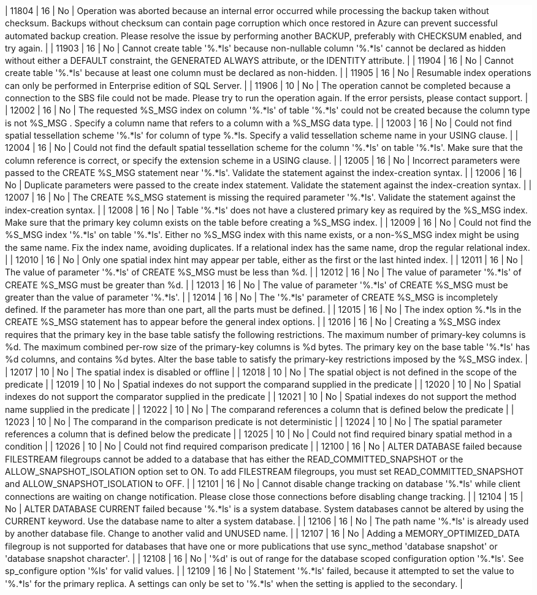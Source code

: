| 11804 | 16 | No | Operation was aborted because an internal error occurred while processing the backup taken without checksum. Backups without checksum can contain page corruption which once restored in Azure can prevent successful automated backup creation. Please resolve the issue by performing another BACKUP, preferably with CHECKSUM enabled, and try again. |
| 11903 | 16 | No | Cannot create table '%.\*ls' because non-nullable column '%.\*ls' cannot be declared as hidden without either a DEFAULT constraint, the GENERATED ALWAYS attribute, or the IDENTITY attribute. |
| 11904 | 16 | No | Cannot create table '%.\*ls' because at least one column must be declared as non-hidden. |
| 11905 | 16 | No | Resumable index operations can only be performed in Enterprise edition of SQL Server. |
| 11906 | 10 | No | The operation cannot be completed because a connection to the SBS file could not be made. Please try to run the operation again. If the error persists, please contact support. |
| 12002 | 16 | No | The requested %S_MSG index on column '%.\*ls' of table '%.\*ls' could not be created because the column type is not %S_MSG . Specify a column name that refers to a column with a %S_MSG data type. |
| 12003 | 16 | No | Could not find spatial tessellation scheme '%.\*ls' for column of type %.\*ls. Specify a valid tessellation scheme name in your USING clause. |
| 12004 | 16 | No | Could not find the default spatial tessellation scheme for the column '%.\*ls' on table '%.\*ls'. Make sure that the column reference is correct, or specify the extension scheme in a USING clause. |
| 12005 | 16 | No | Incorrect parameters were passed to the CREATE %S_MSG statement near '%.\*ls'. Validate the statement against the index-creation syntax. |
| 12006 | 16 | No | Duplicate parameters were passed to the create index statement. Validate the statement against the index-creation syntax. |
| 12007 | 16 | No | The CREATE %S_MSG statement is missing the required parameter '%.\*ls'. Validate the statement against the index-creation syntax. |
| 12008 | 16 | No | Table '%.\*ls' does not have a clustered primary key as required by the %S_MSG index. Make sure that the primary key column exists on the table before creating a %S_MSG index. |
| 12009 | 16 | No | Could not find the %S_MSG index '%.\*ls' on table '%.\*ls'. Either no %S_MSG index with this name exists, or a non-%S_MSG index might be using the same name. Fix the index name, avoiding duplicates. If a  relational index has the same name, drop the regular relational index. |
| 12010 | 16 | No | Only one spatial index hint may appear per table, either as the first or the last hinted index. |
| 12011 | 16 | No | The value of parameter '%.\*ls' of CREATE %S_MSG must be less than %d. |
| 12012 | 16 | No | The value of parameter '%.\*ls' of CREATE %S_MSG must be greater than %d. |
| 12013 | 16 | No | The value of parameter '%.\*ls' of CREATE %S_MSG must be greater than the value of parameter '%.\*ls'. |
| 12014 | 16 | No | The '%.\*ls' parameter of CREATE %S_MSG is incompletely defined. If the parameter has more than one part, all the parts must be defined. |
| 12015 | 16 | No | The index option %.\*ls in the CREATE %S_MSG statement has to appear before the general index options. |
| 12016 | 16 | No | Creating a %S_MSG index requires that the primary key in the base table satisfy the following restrictions. The maximum number of primary-key columns is %d.  The maximum combined per-row size of the primary-key columns is %d bytes. The primary key on the base table '%.\*ls' has %d columns, and contains %d bytes. Alter the base table to satisfy the primary-key restrictions imposed by the %S_MSG index. |
| 12017 | 10 | No | The spatial index is disabled or offline |
| 12018 | 10 | No | The spatial object is not defined in the scope of the predicate |
| 12019 | 10 | No | Spatial indexes do not support the comparand supplied in the predicate |
| 12020 | 10 | No | Spatial indexes do not support the comparator supplied in the predicate |
| 12021 | 10 | No | Spatial indexes do not support the method name supplied in the predicate |
| 12022 | 10 | No | The comparand references a column that is defined below the predicate |
| 12023 | 10 | No | The comparand in the comparison predicate is not deterministic |
| 12024 | 10 | No | The spatial parameter references a column that is defined below the predicate |
| 12025 | 10 | No | Could not find required binary spatial method in a condition |
| 12026 | 10 | No | Could not find required comparison predicate |
| 12100 | 16 | No | ALTER DATABASE failed because FILESTREAM filegroups cannot be added to a database that has either the READ_COMMITTED_SNAPSHOT or the ALLOW_SNAPSHOT_ISOLATION option set to ON.  To add FILESTREAM filegroups, you must set READ_COMMITTED_SNAPSHOT and ALLOW_SNAPSHOT_ISOLATION to OFF. |
| 12101 | 16 | No | Cannot disable change tracking on database '%.\*ls' while client connections are waiting on change notification.  Please close those connections before disabling change tracking. |
| 12104 | 15 | No | ALTER DATABASE CURRENT failed because '%.\*ls' is a system database. System databases cannot be altered by using the CURRENT keyword. Use the database name to alter a system database. |
| 12106 | 16 | No | The path name '%.\*ls' is already used by another database file. Change to another valid and UNUSED name. |
| 12107 | 16 | No | Adding a MEMORY_OPTIMIZED_DATA filegroup is not supported for databases that have one or more publications that use sync_method 'database snapshot' or 'database snapshot character'. |
| 12108 | 16 | No | '%d' is out of range for the database scoped configuration option '%.\*ls'. See sp_configure option '%ls' for valid values. |
| 12109 | 16 | No | Statement '%.\*ls' failed, because it attempted to set the value to '%.\*ls' for the primary replica. A settings can only be set to '%.\*ls' when the setting is applied to the secondary. |